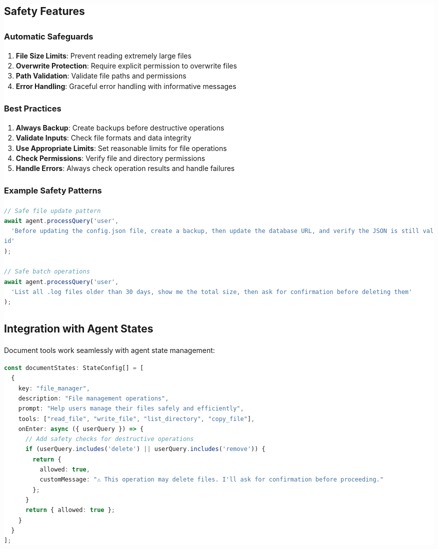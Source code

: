 ## Safety Features

### Automatic Safeguards

1. **File Size Limits**: Prevent reading extremely large files
2. **Overwrite Protection**: Require explicit permission to overwrite files
3. **Path Validation**: Validate file paths and permissions
4. **Error Handling**: Graceful error handling with informative messages

### Best Practices

1. **Always Backup**: Create backups before destructive operations
2. **Validate Inputs**: Check file formats and data integrity
3. **Use Appropriate Limits**: Set reasonable limits for file operations
4. **Check Permissions**: Verify file and directory permissions
5. **Handle Errors**: Always check operation results and handle failures

### Example Safety Patterns

```typescript
// Safe file update pattern
await agent.processQuery('user',
  'Before updating the config.json file, create a backup, then update the database URL, and verify the JSON is still valid'
);

// Safe batch operations
await agent.processQuery('user',
  'List all .log files older than 30 days, show me the total size, then ask for confirmation before deleting them'
);
```

## Integration with Agent States

Document tools work seamlessly with agent state management:

```typescript
const documentStates: StateConfig[] = [
  {
    key: "file_manager",
    description: "File management operations",
    prompt: "Help users manage their files safely and efficiently",
    tools: ["read_file", "write_file", "list_directory", "copy_file"],
    onEnter: async ({ userQuery }) => {
      // Add safety checks for destructive operations
      if (userQuery.includes('delete') || userQuery.includes('remove')) {
        return {
          allowed: true,
          customMessage: "⚠️ This operation may delete files. I'll ask for confirmation before proceeding."
        };
      }
      return { allowed: true };
    }
  }
];
```
